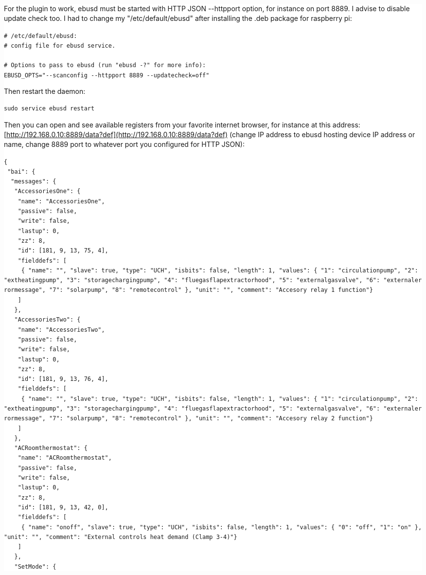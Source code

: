 For the plugin to work, ebusd must be started with HTTP JSON --httpport option, for instance on port 8889. I advise to disable update check too. I had to change my "/etc/default/ebusd" after installing the .deb package for raspberry pi:
```
# /etc/default/ebusd:
# config file for ebusd service.

# Options to pass to ebusd (run "ebusd -?" for more info):
EBUSD_OPTS="--scanconfig --httpport 8889 --updatecheck=off"
```

Then restart the daemon:
```
sudo service ebusd restart
```

Then you can open and see available registers from your favorite internet browser, for instance at this address: [http://192.168.0.10:8889/data?def](http://192.168.0.10:8889/data?def) (change IP address to ebusd hosting device IP address or name, change 8889 port to whatever port you configured for HTTP JSON):
```
{
 "bai": {
  "messages": {
   "AccessoriesOne": {
    "name": "AccessoriesOne",
    "passive": false,
    "write": false,
    "lastup": 0,
    "zz": 8,
    "id": [181, 9, 13, 75, 4],
    "fielddefs": [
     { "name": "", "slave": true, "type": "UCH", "isbits": false, "length": 1, "values": { "1": "circulationpump", "2": "extheatingpump", "3": "storagechargingpump", "4": "fluegasflapextractorhood", "5": "externalgasvalve", "6": "externalerrormessage", "7": "solarpump", "8": "remotecontrol" }, "unit": "", "comment": "Accesory relay 1 function"}
    ]
   },
   "AccessoriesTwo": {
    "name": "AccessoriesTwo",
    "passive": false,
    "write": false,
    "lastup": 0,
    "zz": 8,
    "id": [181, 9, 13, 76, 4],
    "fielddefs": [
     { "name": "", "slave": true, "type": "UCH", "isbits": false, "length": 1, "values": { "1": "circulationpump", "2": "extheatingpump", "3": "storagechargingpump", "4": "fluegasflapextractorhood", "5": "externalgasvalve", "6": "externalerrormessage", "7": "solarpump", "8": "remotecontrol" }, "unit": "", "comment": "Accesory relay 2 function"}
    ]
   },
   "ACRoomthermostat": {
    "name": "ACRoomthermostat",
    "passive": false,
    "write": false,
    "lastup": 0,
    "zz": 8,
    "id": [181, 9, 13, 42, 0],
    "fielddefs": [
     { "name": "onoff", "slave": true, "type": "UCH", "isbits": false, "length": 1, "values": { "0": "off", "1": "on" }, "unit": "", "comment": "External controls heat demand (Clamp 3-4)"}
    ]
   },
   "SetMode": {
```